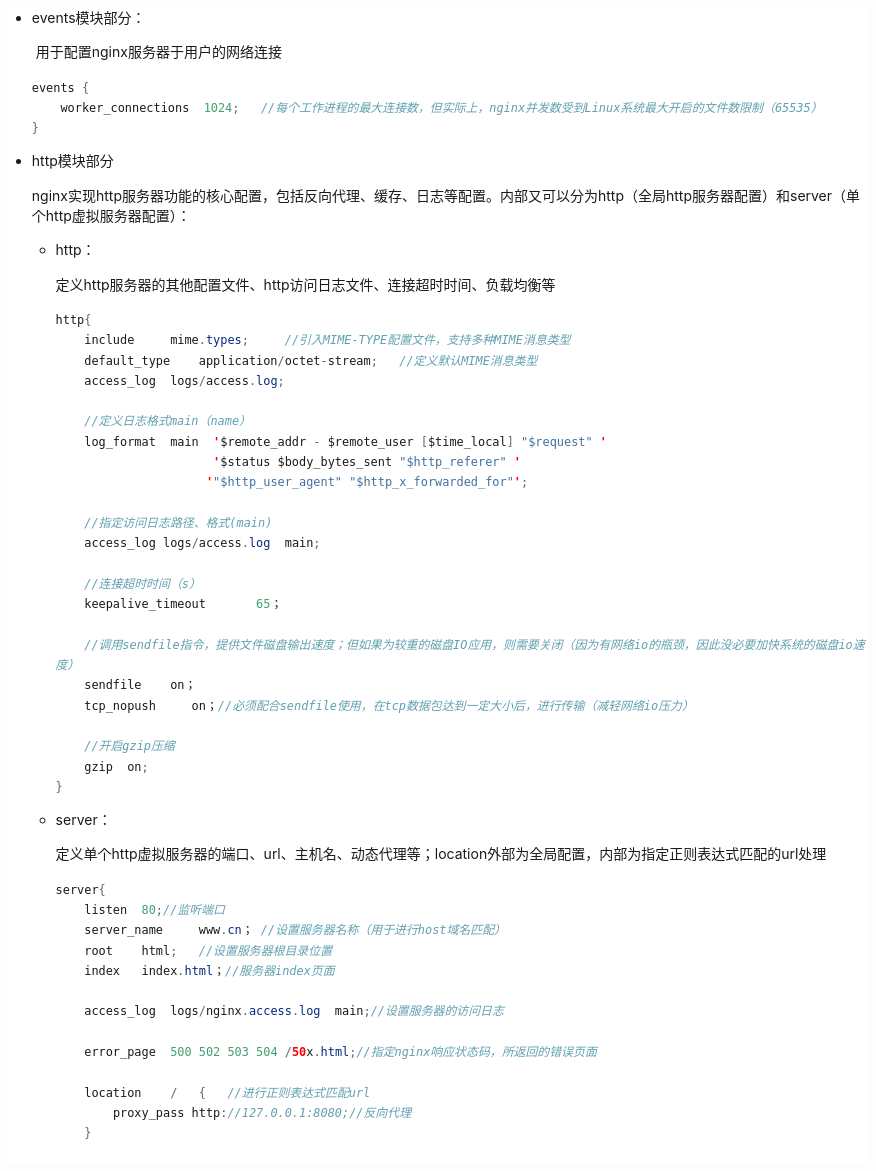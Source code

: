 - events模块部分：

  ​	用于配置nginx服务器于用户的网络连接

  ```java
  events {
      worker_connections  1024;   //每个工作进程的最大连接数，但实际上，nginx并发数受到Linux系统最大开启的文件数限制（65535）
  }
  ```

- http模块部分

  ​	nginx实现http服务器功能的核心配置，包括反向代理、缓存、日志等配置。内部又可以分为http（全局http服务器配置）和server（单个http虚拟服务器配置）：

  - http：

    ​	定义http服务器的其他配置文件、http访问日志文件、连接超时时间、负载均衡等

    ```JAVA
    http{
        include		mime.types;		//引入MIME-TYPE配置文件，支持多种MIME消息类型
        default_type	application/octet-stream;	//定义默认MIME消息类型
        access_log  logs/access.log; 
        
        //定义日志格式main（name）
        log_format  main  '$remote_addr - $remote_user [$time_local] "$request" '
                          '$status $body_bytes_sent "$http_referer" '
                         '"$http_user_agent" "$http_x_forwarded_for"';
        
        //指定访问日志路径、格式(main)
        access_log logs/access.log	main;
        
        //连接超时时间（s）
        keepalive_timeout		65；	
        
        //调用sendfile指令，提供文件磁盘输出速度；但如果为较重的磁盘IO应用，则需要关闭（因为有网络io的瓶颈，因此没必要加快系统的磁盘io速度）
        sendfile	on；
        tcp_nopush     on；//必须配合sendfile使用，在tcp数据包达到一定大小后，进行传输（减轻网络io压力） 
        
        //开启gzip压缩
        gzip  on;
    }
    ```

  - server：

    ​	定义单个http虚拟服务器的端口、url、主机名、动态代理等；location外部为全局配置，内部为指定正则表达式匹配的url处理

    ```java
    server{
        listen	80;//监听端口
        server_name		www.cn；	//设置服务器名称（用于进行host域名匹配）
        root	html;	//设置服务器根目录位置
        index	index.html；//服务器index页面
        
        access_log  logs/nginx.access.log  main;//设置服务器的访问日志
        
        error_page	500 502 503 504 /50x.html;//指定nginx响应状态码，所返回的错误页面
        
        location	/	{	//进行正则表达式匹配url        
            proxy_pass http://127.0.0.1:8080;//反向代理    
        }
        